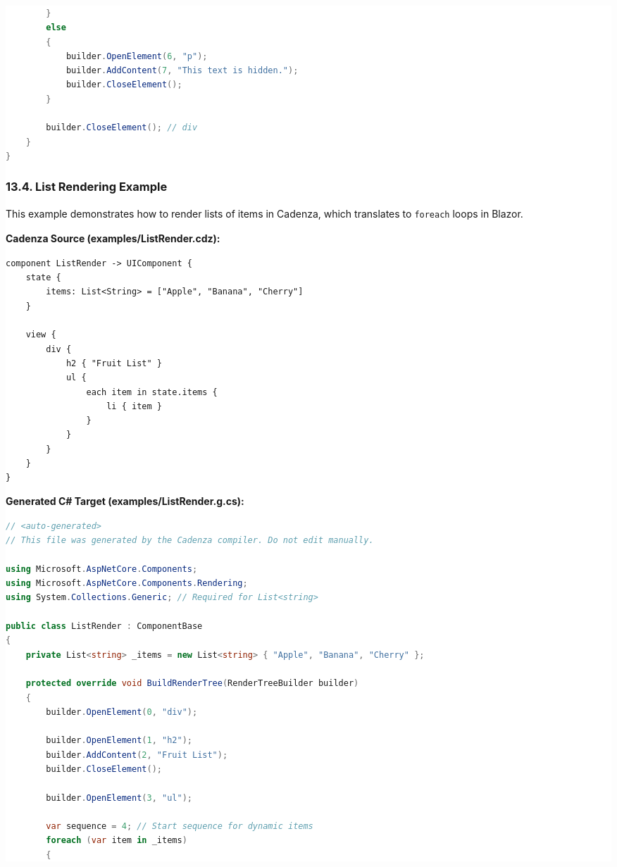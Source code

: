```csharp
        }
        else
        {
            builder.OpenElement(6, "p");
            builder.AddContent(7, "This text is hidden.");
            builder.CloseElement();
        }
        
        builder.CloseElement(); // div
    }
}
```

### 13.4. List Rendering Example

This example demonstrates how to render lists of items in Cadenza, which translates to `foreach` loops in Blazor.

**Cadenza Source (examples/ListRender.cdz):**

```cadenza
component ListRender -> UIComponent {
    state {
        items: List<String> = ["Apple", "Banana", "Cherry"]
    }

    view {
        div {
            h2 { "Fruit List" }
            ul {
                each item in state.items {
                    li { item }
                }
            }
        }
    }
}
```

**Generated C# Target (examples/ListRender.g.cs):**

```csharp
// <auto-generated>
// This file was generated by the Cadenza compiler. Do not edit manually.

using Microsoft.AspNetCore.Components;
using Microsoft.AspNetCore.Components.Rendering;
using System.Collections.Generic; // Required for List<string>

public class ListRender : ComponentBase
{
    private List<string> _items = new List<string> { "Apple", "Banana", "Cherry" };

    protected override void BuildRenderTree(RenderTreeBuilder builder)
    {
        builder.OpenElement(0, "div");
        
        builder.OpenElement(1, "h2");
        builder.AddContent(2, "Fruit List");
        builder.CloseElement();

        builder.OpenElement(3, "ul");
        
        var sequence = 4; // Start sequence for dynamic items
        foreach (var item in _items)
        {
```